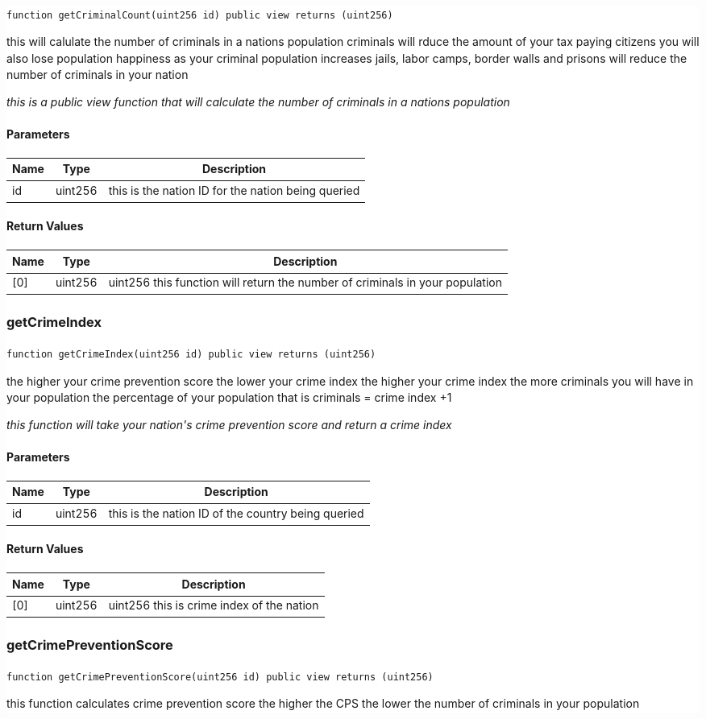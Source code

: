 ```solidity
function getCriminalCount(uint256 id) public view returns (uint256)
```

this will calulate the number of criminals in a nations population
criminals will rduce the amount of your tax paying citizens
you will also lose population happiness as your criminal population increases
jails, labor camps, border walls and prisons will reduce the number of criminals in your nation

_this is a public view function that will calculate the number of criminals in a nations population_

#### Parameters

| Name | Type | Description |
| ---- | ---- | ----------- |
| id | uint256 | this is the nation ID for the nation being queried |

#### Return Values

| Name | Type | Description |
| ---- | ---- | ----------- |
| [0] | uint256 | uint256 this function will return the number of criminals in your population |

### getCrimeIndex

```solidity
function getCrimeIndex(uint256 id) public view returns (uint256)
```

the higher your crime prevention score the lower your crime index
the higher your crime index the more criminals you will have in your population
the percentage of your population that is criminals = crime index +1

_this function will take your nation's crime prevention score and return a crime index_

#### Parameters

| Name | Type | Description |
| ---- | ---- | ----------- |
| id | uint256 | this is the nation ID of the country being queried |

#### Return Values

| Name | Type | Description |
| ---- | ---- | ----------- |
| [0] | uint256 | uint256 this is crime index of the nation |

### getCrimePreventionScore

```solidity
function getCrimePreventionScore(uint256 id) public view returns (uint256)
```

this function calculates crime prevention score
the higher the CPS the lower the number of criminals in your population
